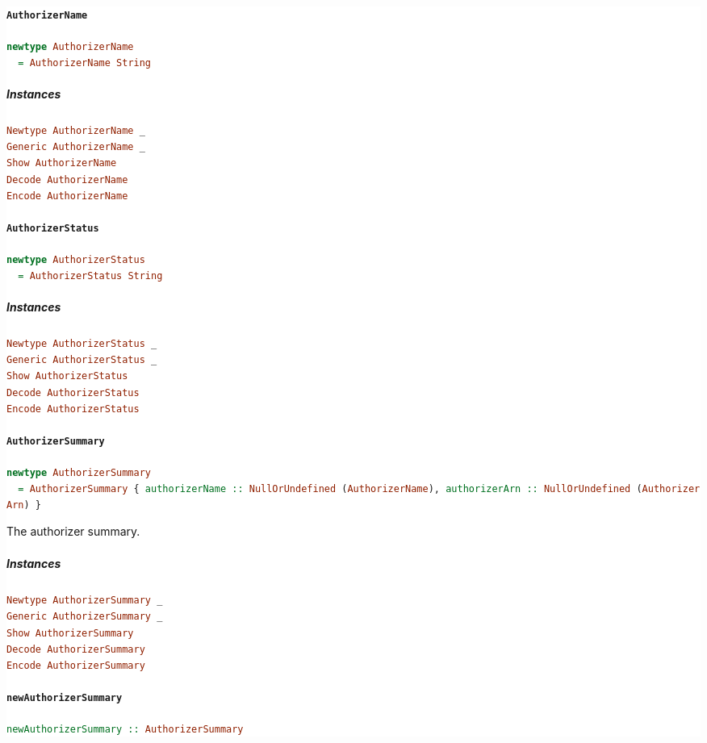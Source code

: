#### `AuthorizerName`

``` purescript
newtype AuthorizerName
  = AuthorizerName String
```

##### Instances
``` purescript
Newtype AuthorizerName _
Generic AuthorizerName _
Show AuthorizerName
Decode AuthorizerName
Encode AuthorizerName
```

#### `AuthorizerStatus`

``` purescript
newtype AuthorizerStatus
  = AuthorizerStatus String
```

##### Instances
``` purescript
Newtype AuthorizerStatus _
Generic AuthorizerStatus _
Show AuthorizerStatus
Decode AuthorizerStatus
Encode AuthorizerStatus
```

#### `AuthorizerSummary`

``` purescript
newtype AuthorizerSummary
  = AuthorizerSummary { authorizerName :: NullOrUndefined (AuthorizerName), authorizerArn :: NullOrUndefined (AuthorizerArn) }
```

<p>The authorizer summary.</p>

##### Instances
``` purescript
Newtype AuthorizerSummary _
Generic AuthorizerSummary _
Show AuthorizerSummary
Decode AuthorizerSummary
Encode AuthorizerSummary
```

#### `newAuthorizerSummary`

``` purescript
newAuthorizerSummary :: AuthorizerSummary
```
